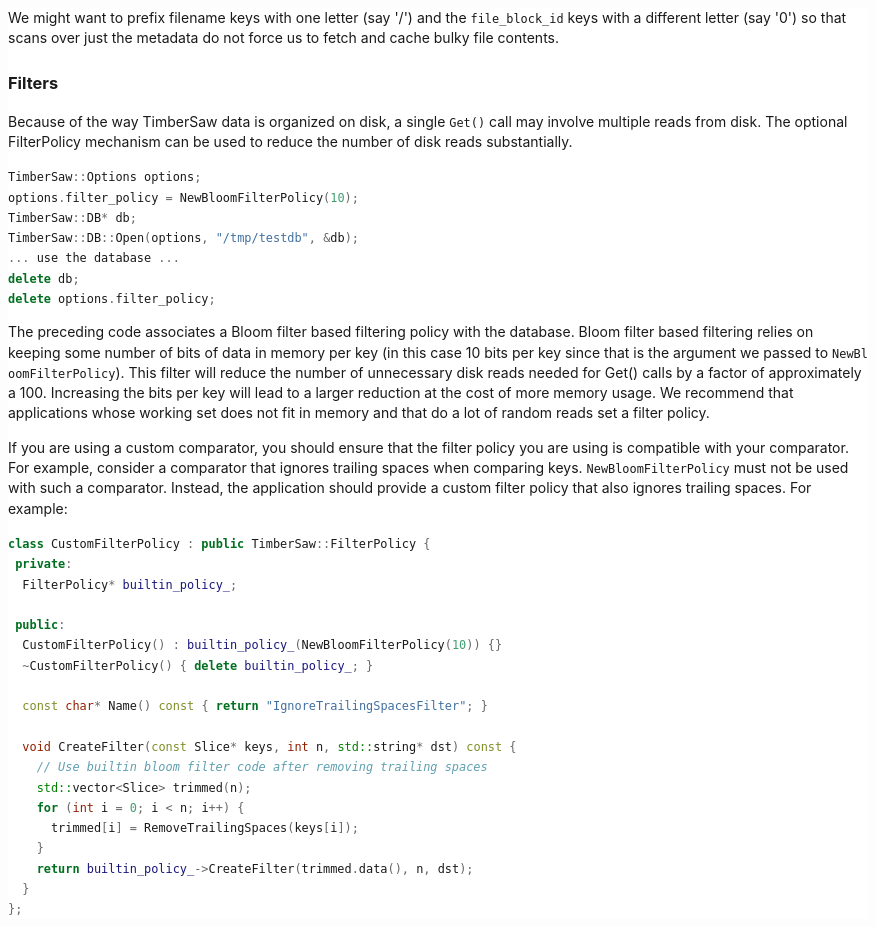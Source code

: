 We might want to prefix filename keys with one letter (say '/') and the
`file_block_id` keys with a different letter (say '0') so that scans over just
the metadata do not force us to fetch and cache bulky file contents.

### Filters

Because of the way TimberSaw data is organized on disk, a single `Get()` call may
involve multiple reads from disk. The optional FilterPolicy mechanism can be
used to reduce the number of disk reads substantially.

```c++
TimberSaw::Options options;
options.filter_policy = NewBloomFilterPolicy(10);
TimberSaw::DB* db;
TimberSaw::DB::Open(options, "/tmp/testdb", &db);
... use the database ...
delete db;
delete options.filter_policy;
```

The preceding code associates a Bloom filter based filtering policy with the
database.  Bloom filter based filtering relies on keeping some number of bits of
data in memory per key (in this case 10 bits per key since that is the argument
we passed to `NewBloomFilterPolicy`). This filter will reduce the number of
unnecessary disk reads needed for Get() calls by a factor of approximately
a 100. Increasing the bits per key will lead to a larger reduction at the cost
of more memory usage. We recommend that applications whose working set does not
fit in memory and that do a lot of random reads set a filter policy.

If you are using a custom comparator, you should ensure that the filter policy
you are using is compatible with your comparator. For example, consider a
comparator that ignores trailing spaces when comparing keys.
`NewBloomFilterPolicy` must not be used with such a comparator. Instead, the
application should provide a custom filter policy that also ignores trailing
spaces. For example:

```c++
class CustomFilterPolicy : public TimberSaw::FilterPolicy {
 private:
  FilterPolicy* builtin_policy_;

 public:
  CustomFilterPolicy() : builtin_policy_(NewBloomFilterPolicy(10)) {}
  ~CustomFilterPolicy() { delete builtin_policy_; }

  const char* Name() const { return "IgnoreTrailingSpacesFilter"; }

  void CreateFilter(const Slice* keys, int n, std::string* dst) const {
    // Use builtin bloom filter code after removing trailing spaces
    std::vector<Slice> trimmed(n);
    for (int i = 0; i < n; i++) {
      trimmed[i] = RemoveTrailingSpaces(keys[i]);
    }
    return builtin_policy_->CreateFilter(trimmed.data(), n, dst);
  }
};
```


[comment]: <> (## Atomic Updates)
[comment]: <> (Note that if the process dies after the Put of key2 but before the delete of)
[comment]: <> (key1, the same value may be left stored under multiple keys. Such problems can)
[comment]: <> (be avoided by using the `WriteBatch` class to atomically apply a set of updates:)
[comment]: <> (```c++)
[comment]: <> (#include "TimberSaw/write_batch.h")
[comment]: <> (...)
[comment]: <> (std::string value;)
[comment]: <> (TimberSaw::Status s = db->Get&#40;TimberSaw::ReadOptions&#40;&#41;, key1, &value&#41;;)
[comment]: <> (if &#40;s.ok&#40;&#41;&#41; {)
[comment]: <> (  TimberSaw::WriteBatch batch;)
[comment]: <> (  batch.Delete&#40;key1&#41;;)
[comment]: <> (  batch.Put&#40;key2, value&#41;;)
[comment]: <> (  s = db->Write&#40;TimberSaw::WriteOptions&#40;&#41;, &batch&#41;;)
[comment]: <> (})
[comment]: <> (```)
[comment]: <> (The `WriteBatch` holds a sequence of edits to be made to the database, and these)
[comment]: <> (edits within the batch are applied in order. Note that we called Delete before)
[comment]: <> (Put so that if key1 is identical to key2, we do not end up erroneously dropping)
[comment]: <> (the value entirely.)
[comment]: <> (Apart from its atomicity benefits, `WriteBatch` may also be used to speed up)
[comment]: <> (bulk updates by placing lots of individual mutations into the same batch.)
[comment]: <> (## Synchronous Writes)
[comment]: <> (By default, each write to TimberSaw is asynchronous: it returns after pushing the)
[comment]: <> (write from the process into the operating system. The transfer from operating)
[comment]: <> (system memory to the underlying persistent storage happens asynchronously. The)
[comment]: <> (sync flag can be turned on for a particular write to make the write operation)
[comment]: <> (not return until the data being written has been pushed all the way to)
[comment]: <> (persistent storage. &#40;On Posix systems, this is implemented by calling either)
[comment]: <> (`fsync&#40;...&#41;` or `fdatasync&#40;...&#41;` or `msync&#40;..., MS_SYNC&#41;` before the write)
[comment]: <> (operation returns.&#41;)
[comment]: <> (```c++)
[comment]: <> (TimberSaw::WriteOptions write_options;)
[comment]: <> (write_options.sync = true;)
[comment]: <> (db->Put&#40;write_options, ...&#41;;)
[comment]: <> (```)
[comment]: <> (Asynchronous writes are often more than a thousand times as fast as synchronous)
[comment]: <> (writes. The downside of asynchronous writes is that a crash of the machine may)
[comment]: <> (cause the last few updates to be lost. Note that a crash of just the writing)
[comment]: <> (process &#40;i.e., not a reboot&#41; will not cause any loss since even when sync is)
[comment]: <> (false, an update is pushed from the process memory into the operating system)
[comment]: <> (before it is considered done.)
[comment]: <> (Asynchronous writes can often be used safely. For example, when loading a large)
[comment]: <> (amount of data into the database you can handle lost updates by restarting the)
[comment]: <> (bulk load after a crash. A hybrid scheme is also possible where every Nth write)
[comment]: <> (is synchronous, and in the event of a crash, the bulk load is restarted just)
[comment]: <> (after the last synchronous write finished by the previous run. &#40;The synchronous)
[comment]: <> (write can update a marker that describes where to restart on a crash.&#41;)
[comment]: <> (`WriteBatch` provides an alternative to asynchronous writes. Multiple updates)
[comment]: <> (may be placed in the same WriteBatch and applied together using a synchronous)
[comment]: <> (write &#40;i.e., `write_options.sync` is set to true&#41;. The extra cost of the)
[comment]: <> (synchronous write will be amortized across all of the writes in the batch.)
[comment]: <> (## Concurrency)
[comment]: <> (A database may only be opened by one process at a time. The TimberSaw)
[comment]: <> (implementation acquires a lock from the operating system to prevent misuse.)
[comment]: <> (Within a single process, the same `TimberSaw::DB` object may be safely shared by)
[comment]: <> (multiple concurrent threads. I.e., different threads may write into or fetch)
[comment]: <> (iterators or call Get on the same database without any external synchronization)
[comment]: <> (&#40;the TimberSaw implementation will automatically do the required synchronization&#41;.)
[comment]: <> (However other objects &#40;like Iterator and `WriteBatch`&#41; may require external)
[comment]: <> (synchronization. If two threads share such an object, they must protect access)
[comment]: <> (to it using their own locking protocol. More details are available in the public)
[comment]: <> (header files.)